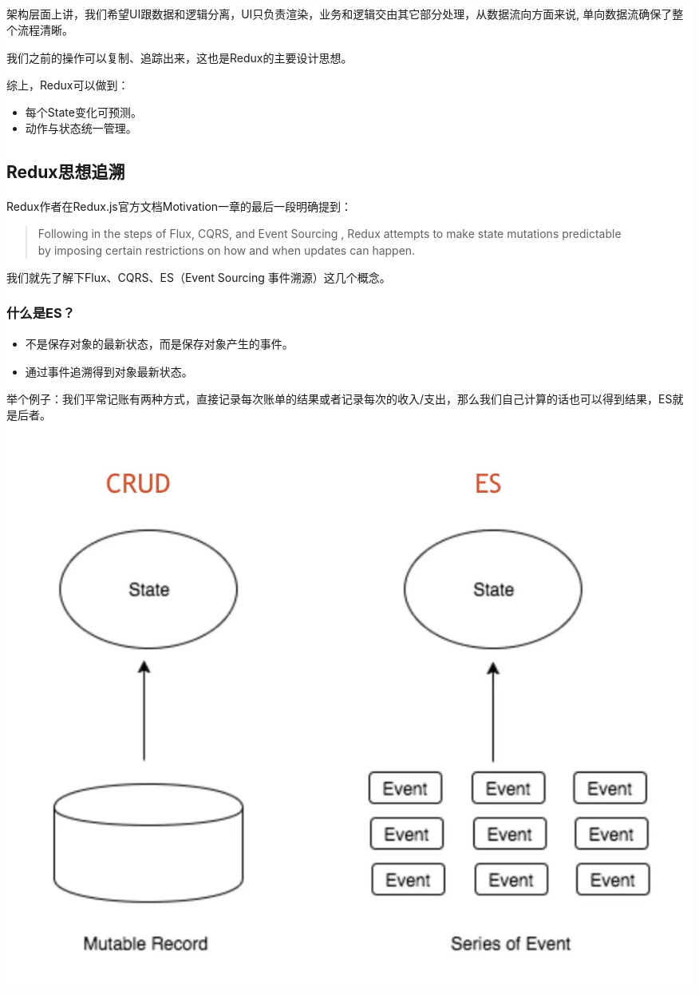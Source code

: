 架构层面上讲，我们希望UI跟数据和逻辑分离，UI只负责渲染，业务和逻辑交由其它部分处理，从数据流向方面来说, 单向数据流确保了整个流程清晰。  

我们之前的操作可以复制、追踪出来，这也是Redux的主要设计思想。  

综上，Redux可以做到：  

* 每个State变化可预测。  
* 动作与状态统一管理。  

## Redux思想追溯  

Redux作者在Redux.js官方文档Motivation一章的最后一段明确提到：  

> Following in the steps of Flux, CQRS, and Event Sourcing , Redux attempts to make state mutations predictable  
> by imposing certain restrictions on how and when updates can happen.  

我们就先了解下Flux、CQRS、ES（Event Sourcing 事件溯源）这几个概念。  

### 什么是ES？  

* 不是保存对象的最新状态，而是保存对象产生的事件。  

* 通过事件追溯得到对象最新状态。  

举个例子：我们平常记账有两种方式，直接记录每次账单的结果或者记录每次的收入/支出，那么我们自己计算的话也可以得到结果，ES就是后者。  

![dw topic](/assets/postAssets/2017/ES.webp)  

